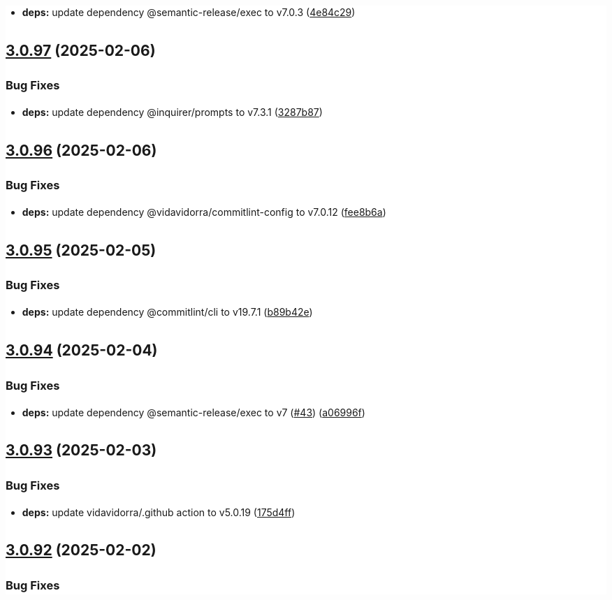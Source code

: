 - **deps:** update dependency @semantic-release/exec to v7.0.3 ([4e84c29](https://github.com/vidavidorra/create-project/commit/4e84c296255ddf3546b7d4f738f0cadc2f487f48))

## [3.0.97](https://github.com/vidavidorra/create-project/compare/v3.0.96...v3.0.97) (2025-02-06)

### Bug Fixes

- **deps:** update dependency @inquirer/prompts to v7.3.1 ([3287b87](https://github.com/vidavidorra/create-project/commit/3287b870996f2f5a4f728cce9922853e1f966c11))

## [3.0.96](https://github.com/vidavidorra/create-project/compare/v3.0.95...v3.0.96) (2025-02-06)

### Bug Fixes

- **deps:** update dependency @vidavidorra/commitlint-config to v7.0.12 ([fee8b6a](https://github.com/vidavidorra/create-project/commit/fee8b6a20ef85edbcd0f01b47e27e98c4950a7cf))

## [3.0.95](https://github.com/vidavidorra/create-project/compare/v3.0.94...v3.0.95) (2025-02-05)

### Bug Fixes

- **deps:** update dependency @commitlint/cli to v19.7.1 ([b89b42e](https://github.com/vidavidorra/create-project/commit/b89b42e7293ff28949236abc208079829c1058c0))

## [3.0.94](https://github.com/vidavidorra/create-project/compare/v3.0.93...v3.0.94) (2025-02-04)

### Bug Fixes

- **deps:** update dependency @semantic-release/exec to v7 ([#43](https://github.com/vidavidorra/create-project/issues/43)) ([a06996f](https://github.com/vidavidorra/create-project/commit/a06996f4674c0cdbfe07302399281b03b0dbd9c7))

## [3.0.93](https://github.com/vidavidorra/create-project/compare/v3.0.92...v3.0.93) (2025-02-03)

### Bug Fixes

- **deps:** update vidavidorra/.github action to v5.0.19 ([175d4ff](https://github.com/vidavidorra/create-project/commit/175d4ffa6f96f505bafc1284654e12da1583be23))

## [3.0.92](https://github.com/vidavidorra/create-project/compare/v3.0.91...v3.0.92) (2025-02-02)

### Bug Fixes
